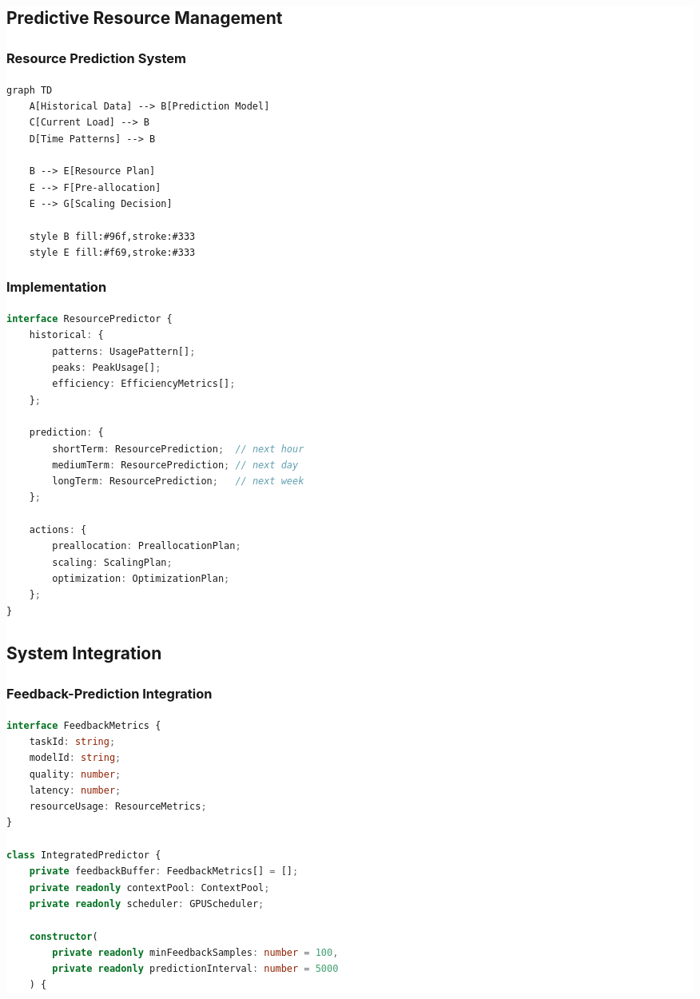 ## Predictive Resource Management

### Resource Prediction System
```mermaid
graph TD
    A[Historical Data] --> B[Prediction Model]
    C[Current Load] --> B
    D[Time Patterns] --> B
    
    B --> E[Resource Plan]
    E --> F[Pre-allocation]
    E --> G[Scaling Decision]
    
    style B fill:#96f,stroke:#333
    style E fill:#f69,stroke:#333
```

### Implementation
```typescript
interface ResourcePredictor {
    historical: {
        patterns: UsagePattern[];
        peaks: PeakUsage[];
        efficiency: EfficiencyMetrics[];
    };
    
    prediction: {
        shortTerm: ResourcePrediction;  // next hour
        mediumTerm: ResourcePrediction; // next day
        longTerm: ResourcePrediction;   // next week
    };
    
    actions: {
        preallocation: PreallocationPlan;
        scaling: ScalingPlan;
        optimization: OptimizationPlan;
    };
}
```

## System Integration

### Feedback-Prediction Integration

```typescript
interface FeedbackMetrics {
    taskId: string;
    modelId: string;
    quality: number;
    latency: number;
    resourceUsage: ResourceMetrics;
}

class IntegratedPredictor {
    private feedbackBuffer: FeedbackMetrics[] = [];
    private readonly contextPool: ContextPool;
    private readonly scheduler: GPUScheduler;
    
    constructor(
        private readonly minFeedbackSamples: number = 100,
        private readonly predictionInterval: number = 5000
    ) {
```